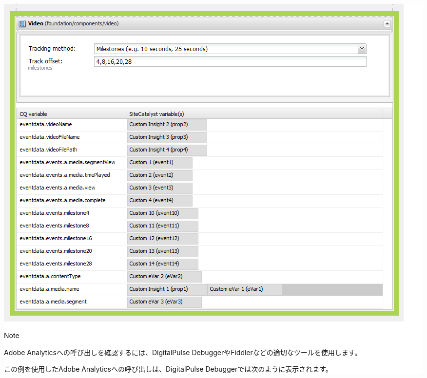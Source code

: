 ![video1](assets/video1.png)

>[!NOTE]
>
>Adobe Analyticsへの呼び出しを確認するには、DigitalPulse DebuggerやFiddlerなどの適切なツールを使用します。

この例を使用したAdobe Analyticsへの呼び出しは、DigitalPulse Debuggerでは次のように表示されます。
